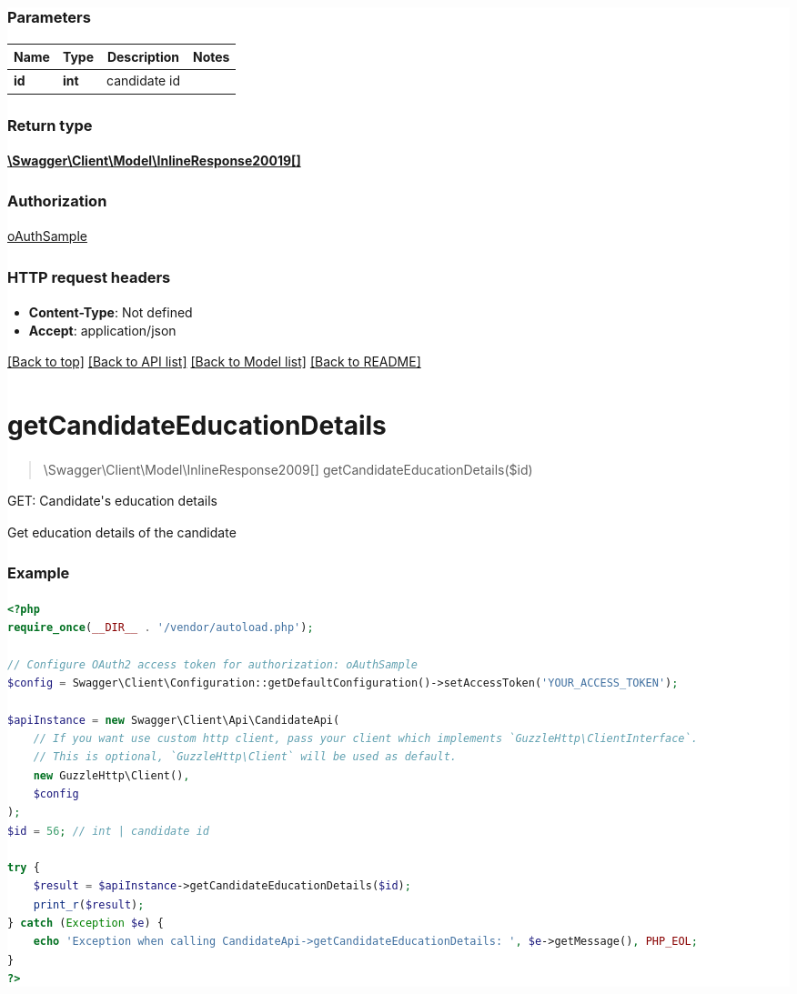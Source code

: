 ### Parameters

Name | Type | Description  | Notes
------------- | ------------- | ------------- | -------------
 **id** | **int**| candidate id |

### Return type

[**\Swagger\Client\Model\InlineResponse20019[]**](../Model/InlineResponse20019.md)

### Authorization

[oAuthSample](../../README.md#oAuthSample)

### HTTP request headers

 - **Content-Type**: Not defined
 - **Accept**: application/json

[[Back to top]](#) [[Back to API list]](../../README.md#documentation-for-api-endpoints) [[Back to Model list]](../../README.md#documentation-for-models) [[Back to README]](../../README.md)

# **getCandidateEducationDetails**
> \Swagger\Client\Model\InlineResponse2009[] getCandidateEducationDetails($id)

GET: Candidate's education details

Get education details of the candidate

### Example
```php
<?php
require_once(__DIR__ . '/vendor/autoload.php');

// Configure OAuth2 access token for authorization: oAuthSample
$config = Swagger\Client\Configuration::getDefaultConfiguration()->setAccessToken('YOUR_ACCESS_TOKEN');

$apiInstance = new Swagger\Client\Api\CandidateApi(
    // If you want use custom http client, pass your client which implements `GuzzleHttp\ClientInterface`.
    // This is optional, `GuzzleHttp\Client` will be used as default.
    new GuzzleHttp\Client(),
    $config
);
$id = 56; // int | candidate id

try {
    $result = $apiInstance->getCandidateEducationDetails($id);
    print_r($result);
} catch (Exception $e) {
    echo 'Exception when calling CandidateApi->getCandidateEducationDetails: ', $e->getMessage(), PHP_EOL;
}
?>
```
